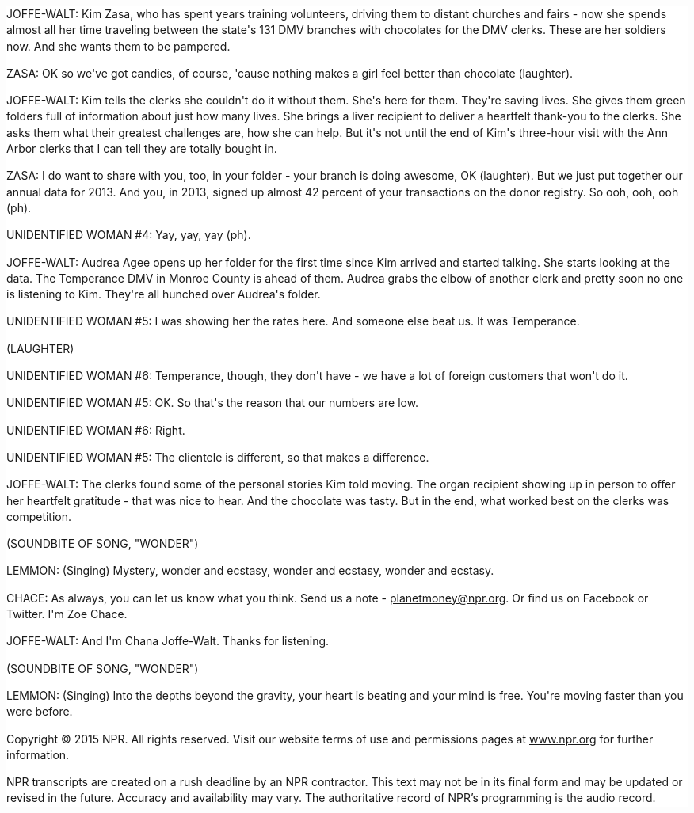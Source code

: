 JOFFE-WALT: Kim Zasa, who has spent years training volunteers, driving them to distant churches and fairs - now she spends almost all her time traveling between the state's 131 DMV branches with chocolates for the DMV clerks. These are her soldiers now. And she wants them to be pampered.

ZASA: OK so we've got candies, of course, 'cause nothing makes a girl feel better than chocolate (laughter).

JOFFE-WALT: Kim tells the clerks she couldn't do it without them. She's here for them. They're saving lives. She gives them green folders full of information about just how many lives. She brings a liver recipient to deliver a heartfelt thank-you to the clerks. She asks them what their greatest challenges are, how she can help. But it's not until the end of Kim's three-hour visit with the Ann Arbor clerks that I can tell they are totally bought in.

ZASA: I do want to share with you, too, in your folder - your branch is doing awesome, OK (laughter). But we just put together our annual data for 2013. And you, in 2013, signed up almost 42 percent of your transactions on the donor registry. So ooh, ooh, ooh (ph).

UNIDENTIFIED WOMAN #4: Yay, yay, yay (ph).

JOFFE-WALT: Audrea Agee opens up her folder for the first time since Kim arrived and started talking. She starts looking at the data. The Temperance DMV in Monroe County is ahead of them. Audrea grabs the elbow of another clerk and pretty soon no one is listening to Kim. They're all hunched over Audrea's folder.

UNIDENTIFIED WOMAN #5: I was showing her the rates here. And someone else beat us. It was Temperance.

(LAUGHTER)

UNIDENTIFIED WOMAN #6: Temperance, though, they don't have - we have a lot of foreign customers that won't do it.

UNIDENTIFIED WOMAN #5: OK. So that's the reason that our numbers are low.

UNIDENTIFIED WOMAN #6: Right.

UNIDENTIFIED WOMAN #5: The clientele is different, so that makes a difference.

JOFFE-WALT: The clerks found some of the personal stories Kim told moving. The organ recipient showing up in person to offer her heartfelt gratitude - that was nice to hear. And the chocolate was tasty. But in the end, what worked best on the clerks was competition.

(SOUNDBITE OF SONG, "WONDER")

LEMMON: (Singing) Mystery, wonder and ecstasy, wonder and ecstasy, wonder and ecstasy.

CHACE: As always, you can let us know what you think. Send us a note - planetmoney@npr.org. Or find us on Facebook or Twitter. I'm Zoe Chace.

JOFFE-WALT: And I'm Chana Joffe-Walt. Thanks for listening.

(SOUNDBITE OF SONG, "WONDER")

LEMMON: (Singing) Into the depths beyond the gravity, your heart is beating and your mind is free. You're moving faster than you were before.

Copyright © 2015 NPR. All rights reserved. Visit our website terms of use and permissions pages at www.npr.org for further information.

NPR transcripts are created on a rush deadline by an NPR contractor. This text may not be in its final form and may be updated or revised in the future. Accuracy and availability may vary. The authoritative record of NPR’s programming is the audio record.
